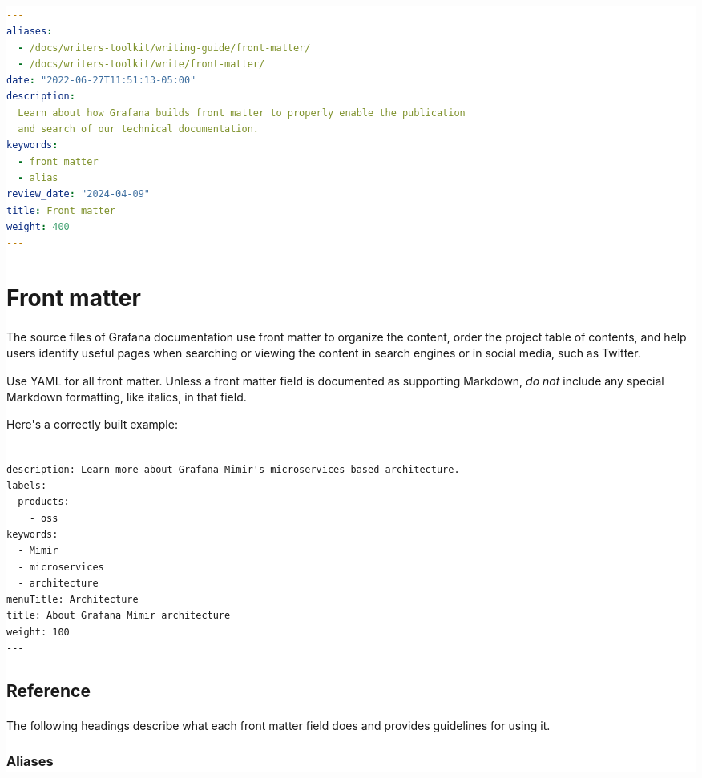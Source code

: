 ```yaml
---
aliases:
  - /docs/writers-toolkit/writing-guide/front-matter/
  - /docs/writers-toolkit/write/front-matter/
date: "2022-06-27T11:51:13-05:00"
description:
  Learn about how Grafana builds front matter to properly enable the publication
  and search of our technical documentation.
keywords:
  - front matter
  - alias
review_date: "2024-04-09"
title: Front matter
weight: 400
---
```


# Front matter

The source files of Grafana documentation use front matter to organize the content, order the project table of contents, and help users identify useful pages when searching or viewing the content in search engines or in social media, such as Twitter.

Use YAML for all front matter.
Unless a front matter field is documented as supporting Markdown, _do not_ include any special Markdown formatting, like italics, in that field.

Here's a correctly built example:

```
---
description: Learn more about Grafana Mimir's microservices-based architecture.
labels:
  products:
    - oss
keywords:
  - Mimir
  - microservices
  - architecture
menuTitle: Architecture
title: About Grafana Mimir architecture
weight: 100
---
```

## Reference

The following headings describe what each front matter field does and provides guidelines for using it.

### Aliases
